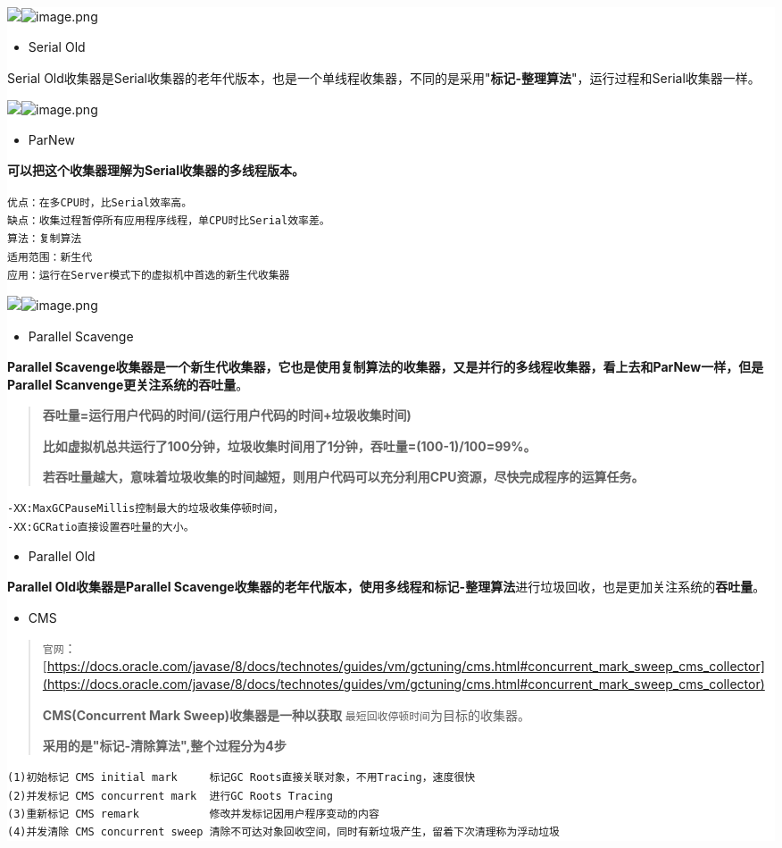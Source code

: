 ![](file://E:\桌面\yzt\笔记课件\JVM\3天JVM训练营\资料+笔记\images\31.png?lastModify=1646736013)![image.png](https://fynotefile.oss-cn-zhangjiakou.aliyuncs.com/fynote/1463/1646137467048/e61e1fe960534b26b848708a753e05d6.png)

* Serial Old

Serial Old收集器是Serial收集器的老年代版本，也是一个单线程收集器，不同的是采用"**标记-整理算法**"，运行过程和Serial收集器一样。

![](file://E:\桌面\yzt\笔记课件\JVM\3天JVM训练营\资料+笔记\images\32.png?lastModify=1646736013)![image.png](https://fynotefile.oss-cn-zhangjiakou.aliyuncs.com/fynote/1463/1646137467048/fb0e283d58494cc9993355a1fa6ddbee.png)

* ParNew

**可以把这个收集器理解为Serial收集器的多线程版本。**

```
优点：在多CPU时，比Serial效率高。
缺点：收集过程暂停所有应用程序线程，单CPU时比Serial效率差。
算法：复制算法
适用范围：新生代
应用：运行在Server模式下的虚拟机中首选的新生代收集器
```

![](file://E:\桌面\yzt\笔记课件\JVM\3天JVM训练营\资料+笔记\images\33.png?lastModify=1646736013)![image.png](https://fynotefile.oss-cn-zhangjiakou.aliyuncs.com/fynote/1463/1646137467048/6ff517bede0043a2b37ff35c2b85f45e.png)

* Parallel Scavenge

**Parallel Scavenge收集器是一个新生代收集器，它也是使用复制算法的收集器，又是并行的多线程收集器，看上去和ParNew一样，但是Parallel Scanvenge更关注系统的吞吐量**。

> **吞吐量=运行用户代码的时间/(运行用户代码的时间+垃圾收集时间)**
>
> **比如虚拟机总共运行了100分钟，垃圾收集时间用了1分钟，吞吐量=(100-1)/100=99%。**
>
> **若吞吐量越大，意味着垃圾收集的时间越短，则用户代码可以充分利用CPU资源，尽快完成程序的运算任务。**

```
-XX:MaxGCPauseMillis控制最大的垃圾收集停顿时间，
-XX:GCRatio直接设置吞吐量的大小。
```

* Parallel Old

**Parallel Old收集器是Parallel Scavenge收集器的老年代版本，使用多线程和标记-整理算法**进行垃圾回收，也是更加关注系统的**吞吐量**。

* CMS

> `官网`： [https://docs.oracle.com/javase/8/docs/technotes/guides/vm/gctuning/cms.html#concurrent_mark_sweep_cms_collector](https://docs.oracle.com/javase/8/docs/technotes/guides/vm/gctuning/cms.html#concurrent_mark_sweep_cms_collector)
>
> **CMS(Concurrent Mark Sweep)收集器是一种以获取** `最短回收停顿时间`为目标的收集器。
>
> **采用的是"标记-清除算法",整个过程分为4步**

```
(1)初始标记 CMS initial mark     标记GC Roots直接关联对象，不用Tracing，速度很快
(2)并发标记 CMS concurrent mark  进行GC Roots Tracing
(3)重新标记 CMS remark           修改并发标记因用户程序变动的内容
(4)并发清除 CMS concurrent sweep 清除不可达对象回收空间，同时有新垃圾产生，留着下次清理称为浮动垃圾
```
